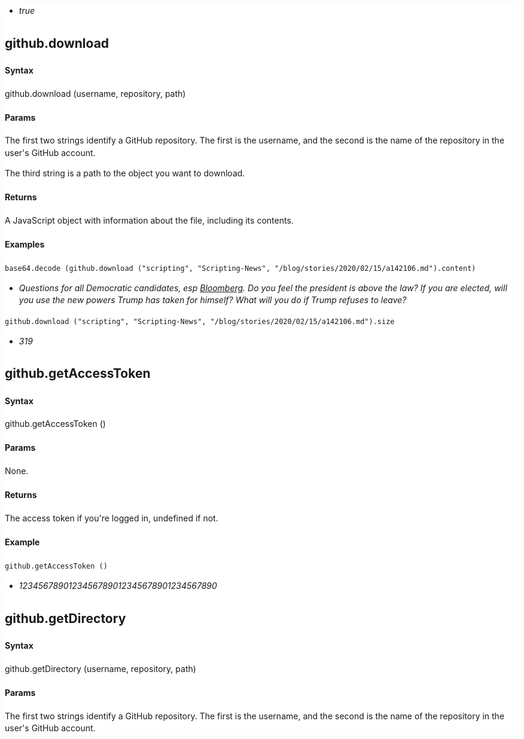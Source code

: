 - *true*

## github.download
#### Syntax
github.download (username, repository, path)

#### Params
The first two strings identify a GitHub repository. The first is the username, and the second is the name of the repository in the user's GitHub account. 

The third string is a path to the object you want to download. 

#### Returns
A JavaScript object with information about the file, including its contents. 

#### Examples
`base64.decode (github.download ("scripting", "Scripting-News", "/blog/stories/2020/02/15/a142106.md").content)`

- *Questions for all Democratic candidates, esp <a href="http://scripting.com/2020/02/14/141155.html?title=presidentBloombergReallyADemocrat">Bloomberg</a>. Do you feel the president is above the law? If you are elected, will you use the new powers Trump has taken for himself? What will you do if Trump refuses to leave?*

`github.download ("scripting", "Scripting-News", "/blog/stories/2020/02/15/a142106.md").size`

- *319*

## github.getAccessToken
#### Syntax
github.getAccessToken ()

#### Params
None.

#### Returns
The access token if you're logged in, undefined if not. 

#### Example
`github.getAccessToken ()`

- *1234567890123456789012345678901234567890*

## github.getDirectory
#### Syntax
github.getDirectory (username, repository, path)

#### Params
The first two strings identify a GitHub repository. The first is the username, and the second is the name of the repository in the user's GitHub account. 
